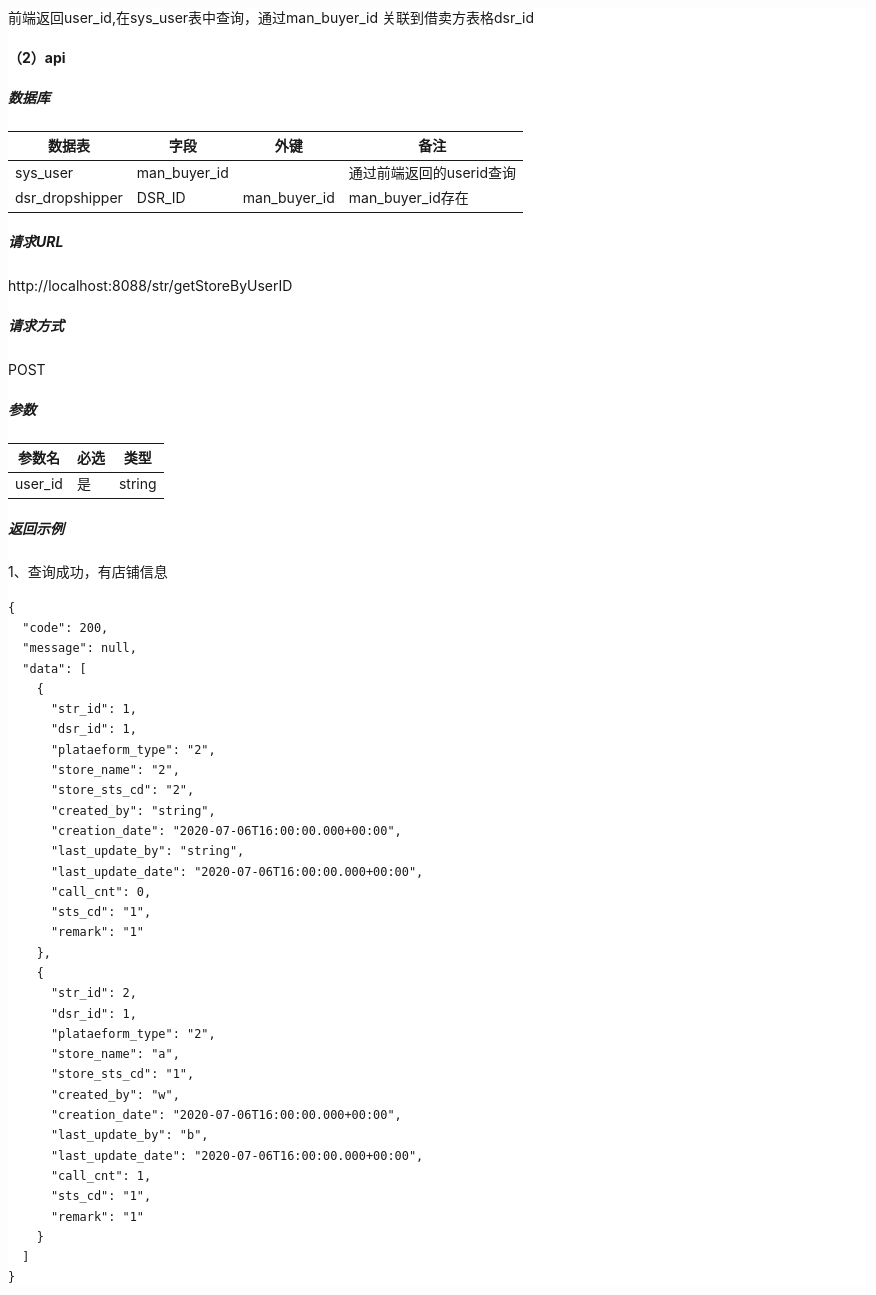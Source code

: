 前端返回user_id,在sys_user表中查询，通过man_buyer_id 关联到借卖方表格dsr_id

#### （2）api

##### 数据库

| 数据表          | 字段         | 外键         | 备注                     |
| --------------- | ------------ | ------------ | ------------------------ |
| sys_user        | man_buyer_id |              | 通过前端返回的userid查询 |
| dsr_dropshipper | DSR_ID       | man_buyer_id | man_buyer_id存在         |

##### 请求URL
http://localhost:8088/str/getStoreByUserID


##### 请求方式

POST 

##### 参数

| 参数名  | 必选 | 类型   |
| ------- | ---- | ------ |
| user_id | 是   | string |

##### 返回示例 

 1、查询成功，有店铺信息

```
{
  "code": 200,
  "message": null,
  "data": [
    {
      "str_id": 1,
      "dsr_id": 1,
      "plataeform_type": "2",
      "store_name": "2",
      "store_sts_cd": "2",
      "created_by": "string",
      "creation_date": "2020-07-06T16:00:00.000+00:00",
      "last_update_by": "string",
      "last_update_date": "2020-07-06T16:00:00.000+00:00",
      "call_cnt": 0,
      "sts_cd": "1",
      "remark": "1"
    },
    {
      "str_id": 2,
      "dsr_id": 1,
      "plataeform_type": "2",
      "store_name": "a",
      "store_sts_cd": "1",
      "created_by": "w",
      "creation_date": "2020-07-06T16:00:00.000+00:00",
      "last_update_by": "b",
      "last_update_date": "2020-07-06T16:00:00.000+00:00",
      "call_cnt": 1,
      "sts_cd": "1",
      "remark": "1"
    }
  ]
}
```
